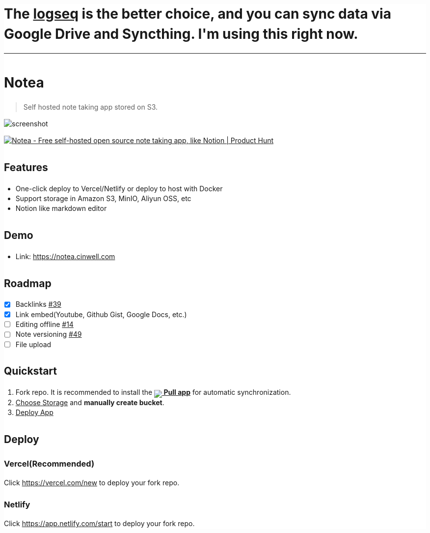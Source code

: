 # The [logseq](https://logseq.com/) is the better choice, and you can sync data via Google Drive and Syncthing. I'm using this right now.

----------

# Notea

> Self hosted note taking app stored on S3.

![screenshot](https://cdn.statically.io/gh/ecleptic/notea/gh-pages/screen.png)

<a href="https://www.producthunt.com/posts/notea?utm_source=badge-featured&utm_medium=badge&utm_souce=badge-notea" target="_blank"><img src="https://api.producthunt.com/widgets/embed-image/v1/featured.svg?post_id=294121&theme=light" alt="Notea - Free self-hosted open source note taking app, like Notion | Product Hunt" style="width: 250px; height: 54px;" width="250" height="54" /></a>

## Features

- One-click deploy to Vercel/Netlify or deploy to host with Docker
- Support storage in Amazon S3, MinIO, Aliyun OSS, etc
- Notion like markdown editor

## Demo

- Link: https://notea.cinwell.com

## Roadmap

- [x] Backlinks [#39](https://github.com/QingWei-Li/notea/issues/39)
- [x] Link embed(Youtube, Github Gist, Google Docs, etc.)
- [ ] Editing offline [#14](https://github.com/QingWei-Li/notea/issues/14)
- [ ] Note versioning [#49](https://github.com/QingWei-Li/notea/issues/49)
- [ ] File upload

## Quickstart

1. Fork repo. It is recommended to install the **[<img src="https://prod.download/pull-18h-svg" valign="bottom"/> Pull app](https://github.com/apps/pull)** for automatic synchronization.
1. [Choose Storage](#storage) and **manually create bucket**.
1. [Deploy App](#deploy)

## Deploy

### Vercel(Recommended)

Click https://vercel.com/new to deploy your fork repo.

### Netlify

Click https://app.netlify.com/start to deploy your fork repo.
